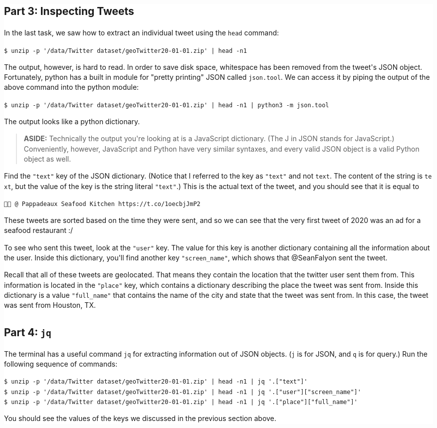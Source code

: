 ## Part 3: Inspecting Tweets

In the last task, we saw how to extract an individual tweet using the `head` command:
```
$ unzip -p '/data/Twitter dataset/geoTwitter20-01-01.zip' | head -n1
```
The output, however, is hard to read.
In order to save disk space, whitespace has been removed from the tweet's JSON object.
Fortunately, python has a built in module for "pretty printing" JSON called `json.tool`.
We can access it by piping the output of the above command into the python module:
```
$ unzip -p '/data/Twitter dataset/geoTwitter20-01-01.zip' | head -n1 | python3 -m json.tool
```
The output looks like a python dictionary.

> **ASIDE:**
> Technically the output you're looking at is a JavaScript dictionary.
> (The J in JSON stands for JavaScript.)
> Conveniently, however, JavaScript and Python have very similar syntaxes,
> and every valid JSON object is a valid Python object as well.

Find the `"text"` key of the JSON dictionary.
(Notice that I referred to the key as `"text"` and not `text`.
The content of the string is `text`, but the value of the key is the string literal `"text"`.)
This is the actual text of the tweet, and you should see that it is equal to
```
🤘🏾 @ Pappadeaux Seafood Kitchen https://t.co/1oecbjJmP2
```
These tweets are sorted based on the time they were sent,
and so we can see that the very first tweet of 2020 was an ad for a seafood restaurant :/

To see who sent this tweet, look at the `"user"` key.
The value for this key is another dictionary containing all the information about the user.
Inside this dictionary, you'll find another key `"screen_name"`,
which shows that @SeanFalyon sent the tweet.

Recall that all of these tweets are geolocated.
That means they contain the location that the twitter user sent them from.
This information is located in the `"place"` key,
which contains a dictionary describing the place the tweet was sent from.
Inside this dictionary is a value `"full_name"` that contains the name of the city and state that the tweet was sent from.
In this case, the tweet was sent from Houston, TX.

## Part 4: `jq`

The terminal has a useful command `jq` for extracting information out of JSON objects.
(`j` is for JSON, and `q` is for query.)
Run the following sequence of commands:
```
$ unzip -p '/data/Twitter dataset/geoTwitter20-01-01.zip' | head -n1 | jq '.["text"]'
$ unzip -p '/data/Twitter dataset/geoTwitter20-01-01.zip' | head -n1 | jq '.["user"]["screen_name"]'
$ unzip -p '/data/Twitter dataset/geoTwitter20-01-01.zip' | head -n1 | jq '.["place"]["full_name"]'
```
You should see the values of the keys we discussed in the previous section above.
